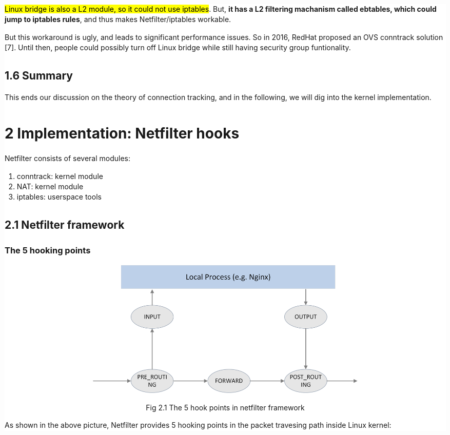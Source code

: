 <mark>Linux bridge is also a L2 module, so it could not use iptables</mark>.
But, **it has a L2 filtering machanism
called ebtables, which could jump to iptables rules**, and thus makes
Netfilter/iptables workable.

But this workaround is ugly, and leads to significant performance issues. So in 2016, RedHat
proposed an OVS conntrack solution [7]. Until then, people could possibly turn off
Linux bridge while still having security group funtionality.

## 1.6 Summary

This ends our discussion on the theory of connection tracking, and
in the following, we will dig into the kernel implementation.

# 2 Implementation: Netfilter hooks

Netfilter consists of several modules:

1. conntrack: kernel module
2. NAT: kernel module
3. iptables: userspace tools

## 2.1 Netfilter framework

### The 5 hooking points

<p align="center"><img src="/assets/img/cracking-k8s-node-proxy/hooks.png" width="60%" height="60%"></p>
<p align="center"> Fig 2.1 The 5 hook points in netfilter framework</p>

As shown in the above picture, Netfilter provides 5 hooking points in the packet
travesing path inside Linux kernel:

